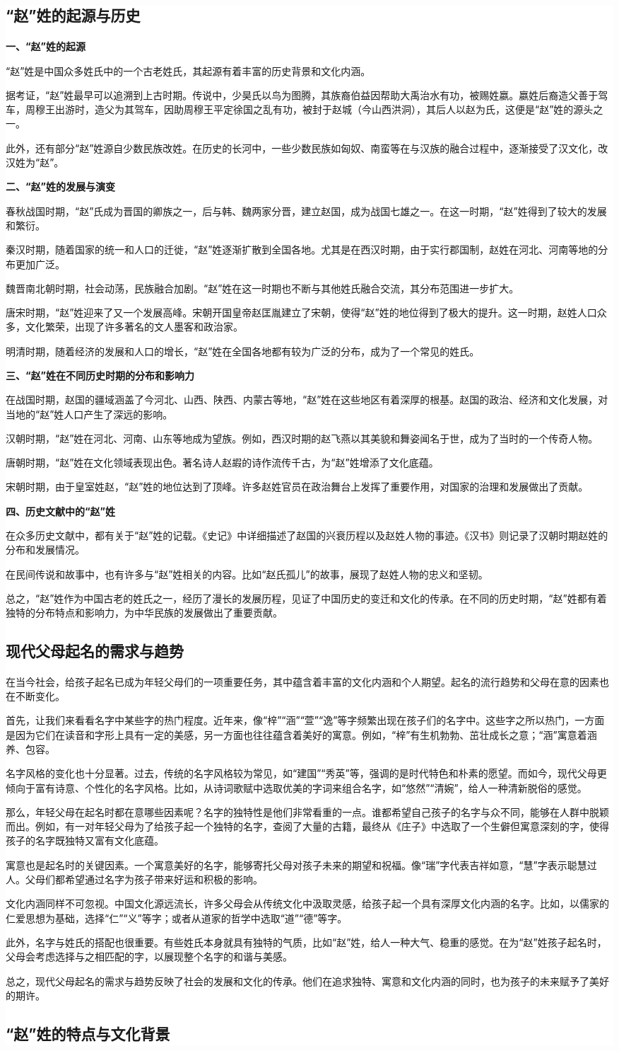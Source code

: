 ## “赵”姓的起源与历史

**一、“赵”姓的起源**

“赵”姓是中国众多姓氏中的一个古老姓氏，其起源有着丰富的历史背景和文化内涵。

据考证，“赵”姓最早可以追溯到上古时期。传说中，少昊氏以鸟为图腾，其族裔伯益因帮助大禹治水有功，被赐姓嬴。嬴姓后裔造父善于驾车，周穆王出游时，造父为其驾车，因助周穆王平定徐国之乱有功，被封于赵城（今山西洪洞），其后人以赵为氏，这便是“赵”姓的源头之一。

此外，还有部分“赵”姓源自少数民族改姓。在历史的长河中，一些少数民族如匈奴、南蛮等在与汉族的融合过程中，逐渐接受了汉文化，改汉姓为“赵”。

**二、“赵”姓的发展与演变**

春秋战国时期，“赵”氏成为晋国的卿族之一，后与韩、魏两家分晋，建立赵国，成为战国七雄之一。在这一时期，“赵”姓得到了较大的发展和繁衍。

秦汉时期，随着国家的统一和人口的迁徙，“赵”姓逐渐扩散到全国各地。尤其是在西汉时期，由于实行郡国制，赵姓在河北、河南等地的分布更加广泛。

魏晋南北朝时期，社会动荡，民族融合加剧。“赵”姓在这一时期也不断与其他姓氏融合交流，其分布范围进一步扩大。

唐宋时期，“赵”姓迎来了又一个发展高峰。宋朝开国皇帝赵匡胤建立了宋朝，使得“赵”姓的地位得到了极大的提升。这一时期，赵姓人口众多，文化繁荣，出现了许多著名的文人墨客和政治家。

明清时期，随着经济的发展和人口的增长，“赵”姓在全国各地都有较为广泛的分布，成为了一个常见的姓氏。

**三、“赵”姓在不同历史时期的分布和影响力**

在战国时期，赵国的疆域涵盖了今河北、山西、陕西、内蒙古等地，“赵”姓在这些地区有着深厚的根基。赵国的政治、经济和文化发展，对当地的“赵”姓人口产生了深远的影响。

汉朝时期，“赵”姓在河北、河南、山东等地成为望族。例如，西汉时期的赵飞燕以其美貌和舞姿闻名于世，成为了当时的一个传奇人物。

唐朝时期，“赵”姓在文化领域表现出色。著名诗人赵嘏的诗作流传千古，为“赵”姓增添了文化底蕴。

宋朝时期，由于皇室姓赵，“赵”姓的地位达到了顶峰。许多赵姓官员在政治舞台上发挥了重要作用，对国家的治理和发展做出了贡献。

**四、历史文献中的“赵”姓**

在众多历史文献中，都有关于“赵”姓的记载。《史记》中详细描述了赵国的兴衰历程以及赵姓人物的事迹。《汉书》则记录了汉朝时期赵姓的分布和发展情况。

在民间传说和故事中，也有许多与“赵”姓相关的内容。比如“赵氏孤儿”的故事，展现了赵姓人物的忠义和坚韧。

总之，“赵”姓作为中国古老的姓氏之一，经历了漫长的发展历程，见证了中国历史的变迁和文化的传承。在不同的历史时期，“赵”姓都有着独特的分布特点和影响力，为中华民族的发展做出了重要贡献。
## 现代父母起名的需求与趋势

在当今社会，给孩子起名已成为年轻父母们的一项重要任务，其中蕴含着丰富的文化内涵和个人期望。起名的流行趋势和父母在意的因素也在不断变化。

首先，让我们来看看名字中某些字的热门程度。近年来，像“梓”“涵”“萱”“逸”等字频繁出现在孩子们的名字中。这些字之所以热门，一方面是因为它们在读音和字形上具有一定的美感，另一方面也往往蕴含着美好的寓意。例如，“梓”有生机勃勃、茁壮成长之意；“涵”寓意着涵养、包容。

名字风格的变化也十分显著。过去，传统的名字风格较为常见，如“建国”“秀英”等，强调的是时代特色和朴素的愿望。而如今，现代父母更倾向于富有诗意、个性化的名字风格。比如，从诗词歌赋中选取优美的字词来组合名字，如“悠然”“清婉”，给人一种清新脱俗的感觉。

那么，年轻父母在起名时都在意哪些因素呢？名字的独特性是他们非常看重的一点。谁都希望自己孩子的名字与众不同，能够在人群中脱颖而出。例如，有一对年轻父母为了给孩子起一个独特的名字，查阅了大量的古籍，最终从《庄子》中选取了一个生僻但寓意深刻的字，使得孩子的名字既独特又富有文化底蕴。

寓意也是起名时的关键因素。一个寓意美好的名字，能够寄托父母对孩子未来的期望和祝福。像“瑞”字代表吉祥如意，“慧”字表示聪慧过人。父母们都希望通过名字为孩子带来好运和积极的影响。

文化内涵同样不可忽视。中国文化源远流长，许多父母会从传统文化中汲取灵感，给孩子起一个具有深厚文化内涵的名字。比如，以儒家的仁爱思想为基础，选择“仁”“义”等字；或者从道家的哲学中选取“道”“德”等字。

此外，名字与姓氏的搭配也很重要。有些姓氏本身就具有独特的气质，比如“赵”姓，给人一种大气、稳重的感觉。在为“赵”姓孩子起名时，父母会考虑选择与之相匹配的字，以展现整个名字的和谐与美感。

总之，现代父母起名的需求与趋势反映了社会的发展和文化的传承。他们在追求独特、寓意和文化内涵的同时，也为孩子的未来赋予了美好的期许。
## “赵”姓的特点与文化背景
